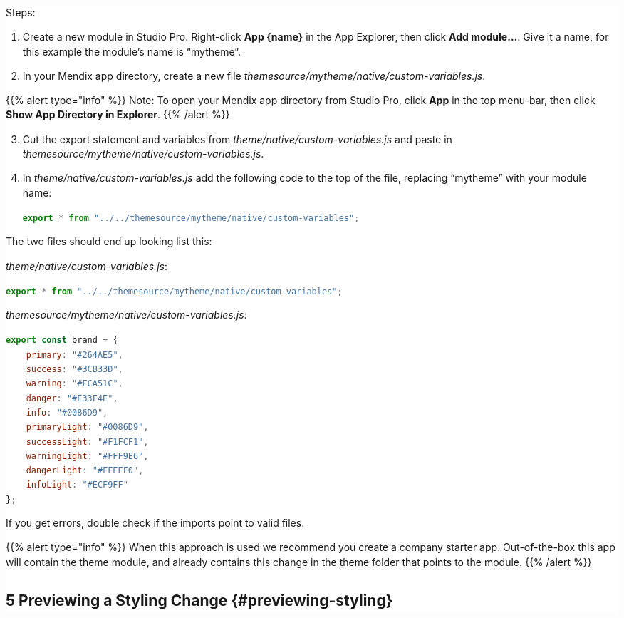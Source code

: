 Steps:

1. Create a new module in Studio Pro. Right-click **App {name}** in the App Explorer, then click **Add module…**. Give it a name, for this example the module’s name is “mytheme”.
   
2. In your Mendix app directory, create a new file *themesource/mytheme/native/custom-variables.js*.

{{% alert type="info" %}}
Note: To open your Mendix app directory from Studio Pro, click **App** in the top menu-bar, then click **Show App Directory in Explorer**.
{{% /alert %}}

3. Cut the export statement and variables from *theme/native/custom-variables.js* and paste in *themesource/mytheme/native/custom-variables.js*.
   
4.  In *theme/native/custom-variables.js* add the following code to the top of the file, replacing “mytheme” with your module name:

	```javascript
	export * from "../../themesource/mytheme/native/custom-variables";
	```

The two files should end up looking list this:

*theme/native/custom-variables.js*:

```javascript
export * from "../../themesource/mytheme/native/custom-variables";
```

*themesource/mytheme/native/custom-variables.js*:

```javascript
export const brand = {
    primary: "#264AE5",
    success: "#3CB33D",
    warning: "#ECA51C",
    danger: "#E33F4E",
    info: "#0086D9",
    primaryLight: "#0086D9",
    successLight: "#F1FCF1",
    warningLight: "#FFF9E6",
    dangerLight: "#FFEEF0",
    infoLight: "#ECF9FF"
};
```

If you get errors, double check if the imports point to valid files.

{{% alert type="info" %}}
When this approach is used we recommend you create a company starter app. Out-of-the-box this app will contain the theme module, and already contains this change in the theme folder that points to the module.
{{% /alert %}}

## 5 Previewing a Styling Change {#previewing-styling}
